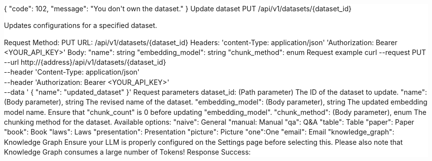 {
    "code": 102,
    "message": "You don't own the dataset."
}
Update dataset
PUT /api/v1/datasets/{dataset_id}

Updates configurations for a specified dataset.

Request
Method: PUT
URL: /api/v1/datasets/{dataset_id}
Headers:
'content-Type: application/json'
'Authorization: Bearer <YOUR_API_KEY>'
Body:
"name": string
"embedding_model": string
"chunk_method": enum<string>
Request example
curl --request PUT \
     --url http://{address}/api/v1/datasets/{dataset_id} \
     --header 'Content-Type: application/json' \
     --header 'Authorization: Bearer <YOUR_API_KEY>' \
     --data '
     {
          "name": "updated_dataset"
     }'
Request parameters
dataset_id: (Path parameter)
The ID of the dataset to update.
"name": (Body parameter), string
The revised name of the dataset.
"embedding_model": (Body parameter), string
The updated embedding model name.
Ensure that "chunk_count" is 0 before updating "embedding_model".
"chunk_method": (Body parameter), enum<string>
The chunking method for the dataset. Available options:
"naive": General
"manual: Manual
"qa": Q&A
"table": Table
"paper": Paper
"book": Book
"laws": Laws
"presentation": Presentation
"picture": Picture
"one":One
"email": Email
"knowledge_graph": Knowledge Graph
Ensure your LLM is properly configured on the Settings page before selecting this. Please also note that Knowledge Graph consumes a large number of Tokens!
Response
Success:

